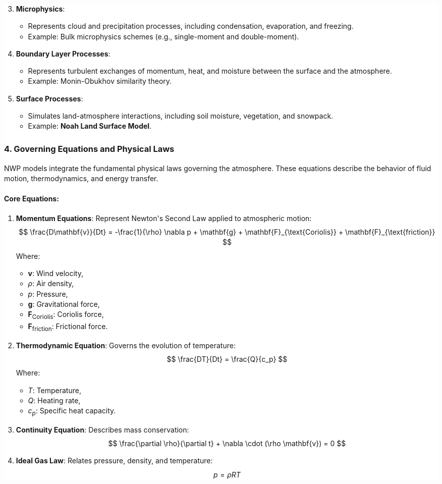 3. **Microphysics**:
   - Represents cloud and precipitation processes, including condensation, evaporation, and freezing.
   - Example: Bulk microphysics schemes (e.g., single-moment and double-moment).

4. **Boundary Layer Processes**:
   - Represents turbulent exchanges of momentum, heat, and moisture between the surface and the atmosphere.
   - Example: Monin-Obukhov similarity theory.

5. **Surface Processes**:
   - Simulates land-atmosphere interactions, including soil moisture, vegetation, and snowpack.
   - Example: **Noah Land Surface Model**.

### **4. Governing Equations and Physical Laws**

NWP models integrate the fundamental physical laws governing the atmosphere. These equations describe the behavior of fluid motion, thermodynamics, and energy transfer.

#### Core Equations:
1. **Momentum Equations**:
   Represent Newton's Second Law applied to atmospheric motion:
   $$
   \frac{D\mathbf{v}}{Dt} = -\frac{1}{\rho} \nabla p + \mathbf{g} + \mathbf{F}_{\text{Coriolis}} + \mathbf{F}_{\text{friction}}
   $$
   Where:
   - $\mathbf{v}$: Wind velocity,
   - $\rho$: Air density,
   - $p$: Pressure,
   - $\mathbf{g}$: Gravitational force,
   - $\mathbf{F}_{\text{Coriolis}}$: Coriolis force,
   - $\mathbf{F}_{\text{friction}}$: Frictional force.

2. **Thermodynamic Equation**:
   Governs the evolution of temperature:
   $$
   \frac{DT}{Dt} = \frac{Q}{c_p}
   $$
   Where:
   - $T$: Temperature,
   - $Q$: Heating rate,
   - $c_p$: Specific heat capacity.

3. **Continuity Equation**:
   Describes mass conservation:
   $$
   \frac{\partial \rho}{\partial t} + \nabla \cdot (\rho \mathbf{v}) = 0
   $$

4. **Ideal Gas Law**:
   Relates pressure, density, and temperature:
   $$
   p = \rho R T
   $$
